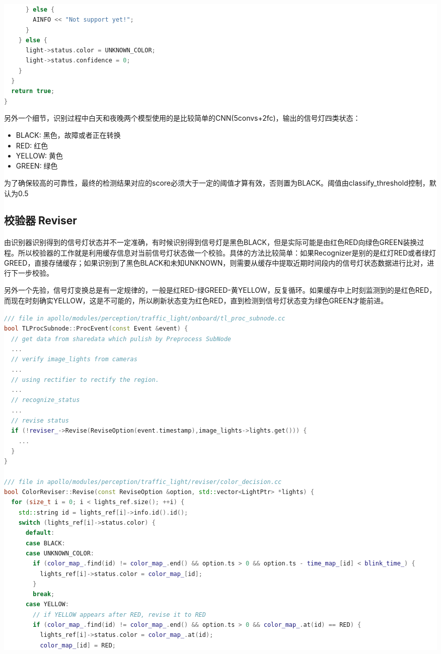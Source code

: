 ```c++
      } else {
        AINFO << "Not support yet!";
      }
    } else {
      light->status.color = UNKNOWN_COLOR;
      light->status.confidence = 0;
    }
  }
  return true;
}
```

另外一个细节，识别过程中白天和夜晚两个模型使用的是比较简单的CNN(5convs+2fc)，输出的信号灯四类状态：
	
- BLACK: 黑色，故障或者正在转换
- RED: 红色
- YELLOW: 黄色
- GREEN: 绿色

为了确保较高的可靠性，最终的检测结果对应的score必须大于一定的阈值才算有效，否则置为BLACK。阈值由classify_threshold控制，默认为0.5

## 校验器 Reviser

由识别器识别得到的信号灯状态并不一定准确，有时候识别得到信号灯是黑色BLACK，但是实际可能是由红色RED向绿色GREEN装换过程。所以校验器的工作就是利用缓存信息对当前信号灯状态做一个校验。具体的方法比较简单：如果Recognizer是别的是红灯RED或者绿灯GREED，直接存储缓存；如果识别到了黑色BLACK和未知UNKNOWN，则需要从缓存中提取近期时间段内的信号灯状态数据进行比对，进行下一步校验。

另外一个先验，信号灯变换总是有一定规律的，一般是红RED-绿GREED-黄YELLOW，反复循环。如果缓存中上时刻监测到的是红色RED，而现在时刻确实YELLOW，这是不可能的，所以刷新状态变为红色RED，直到检测到信号灯状态变为绿色GREEN才能前进。

```c++
/// file in apollo/modules/perception/traffic_light/onboard/tl_proc_subnode.cc
bool TLProcSubnode::ProcEvent(const Event &event) {
  // get data from sharedata which pulish by Preprocess SubNode
  ...
  // verify image_lights from cameras
  ...
  // using rectifier to rectify the region.
  ...
  // recognize_status
  ...
  // revise status
  if (!reviser_->Revise(ReviseOption(event.timestamp),image_lights->lights.get())) {
    ...
  }
}

/// file in apollo/modules/perception/traffic_light/reviser/color_decision.cc
bool ColorReviser::Revise(const ReviseOption &option, std::vector<LightPtr> *lights) {
  for (size_t i = 0; i < lights_ref.size(); ++i) {
  	std::string id = lights_ref[i]->info.id().id();
    switch (lights_ref[i]->status.color) {
      default:
      case BLACK:
      case UNKNOWN_COLOR:
        if (color_map_.find(id) != color_map_.end() && option.ts > 0 && option.ts - time_map_[id] < blink_time_) {
          lights_ref[i]->status.color = color_map_[id];
        } 
        break;
      case YELLOW:
        // if YELLOW appears after RED, revise it to RED
        if (color_map_.find(id) != color_map_.end() && option.ts > 0 && color_map_.at(id) == RED) {
          lights_ref[i]->status.color = color_map_.at(id);
          color_map_[id] = RED;
```